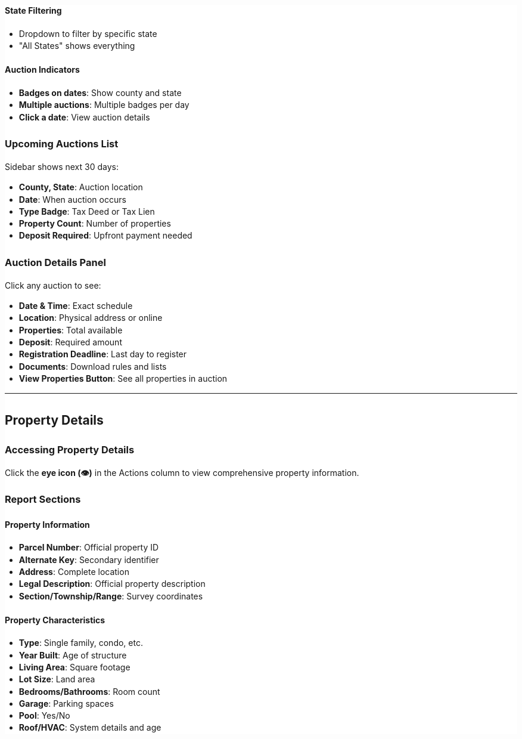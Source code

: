 #### State Filtering
- Dropdown to filter by specific state
- "All States" shows everything

#### Auction Indicators
- **Badges on dates**: Show county and state
- **Multiple auctions**: Multiple badges per day
- **Click a date**: View auction details

### Upcoming Auctions List

Sidebar shows next 30 days:
- **County, State**: Auction location
- **Date**: When auction occurs
- **Type Badge**: Tax Deed or Tax Lien
- **Property Count**: Number of properties
- **Deposit Required**: Upfront payment needed

### Auction Details Panel

Click any auction to see:
- **Date & Time**: Exact schedule
- **Location**: Physical address or online
- **Properties**: Total available
- **Deposit**: Required amount
- **Registration Deadline**: Last day to register
- **Documents**: Download rules and lists
- **View Properties Button**: See all properties in auction

---

## Property Details

### Accessing Property Details

Click the **eye icon (👁)** in the Actions column to view comprehensive property information.

### Report Sections

#### Property Information
- **Parcel Number**: Official property ID
- **Alternate Key**: Secondary identifier
- **Address**: Complete location
- **Legal Description**: Official property description
- **Section/Township/Range**: Survey coordinates

#### Property Characteristics
- **Type**: Single family, condo, etc.
- **Year Built**: Age of structure
- **Living Area**: Square footage
- **Lot Size**: Land area
- **Bedrooms/Bathrooms**: Room count
- **Garage**: Parking spaces
- **Pool**: Yes/No
- **Roof/HVAC**: System details and age
